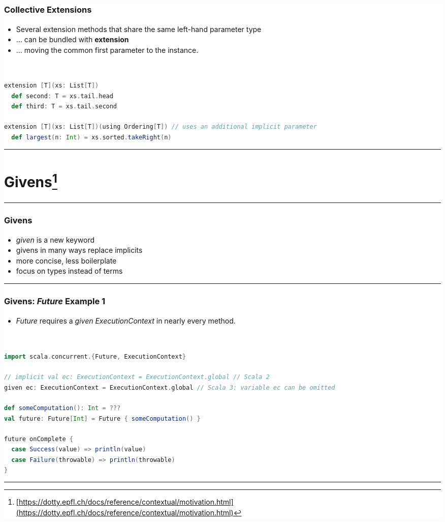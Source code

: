 
### Collective Extensions

- Several extension methods that share the same left-hand parameter type
- ... can be bundled with __extension__
- ...  moving the common first parameter to the instance.
<br/>

```scala
extension [T](xs: List[T])
  def second: T = xs.tail.head
  def third: T = xs.tail.second

extension [T](xs: List[T])(using Ordering[T]) // uses an additional implicit parameter
  def largest(n: Int) = xs.sorted.takeRight(n)
```

---

<a name="ref_givens"/>

# Givens[^18]

[^18]: [https://dotty.epfl.ch/docs/reference/contextual/motivation.html](https://dotty.epfl.ch/docs/reference/contextual/motivation.html)

---

### Givens

- _given_ is a new keyword
- givens in many ways replace implicits
- more concise, less boilerplate
- focus on types instead of terms

---

### Givens: _Future_ Example 1

- _Future_ requires a _given_ _ExecutionContext_ in nearly every method.
<br/>

```scala
import scala.concurrent.{Future, ExecutionContext}

// implicit val ec: ExecutionContext = ExecutionContext.global // Scala 2
given ec: ExecutionContext = ExecutionContext.global // Scala 3: variable ec can be omitted

def someComputation(): Int = ???
val future: Future[Int] = Future { someComputation() }

future onComplete {
  case Success(value) => println(value)
  case Failure(throwable) => println(throwable)
}
```

---

[^1]: [https://dotty.epfl.ch/docs/index.html](https://dotty.epfl.ch/docs/index.html)
[^1a]: [https://www.scala-lang.org/blog/2018/04/30/in-a-nutshell.html](https://www.scala-lang.org/blog/2018/04/30/in-a-nutshell.html)
[^2]: [https://dotty.epfl.ch/docs/usage/getting-started.html](https://dotty.epfl.ch/docs/usage/getting-started.html)
[^3]: [https://dotty.epfl.ch/docs/usage/ide-support.html](https://dotty.epfl.ch/docs/usage/ide-support.html)
[^4]: [https://scalacenter.github.io/scala-3-migration-guide/docs/compatibility/classpath.html](https://scalacenter.github.io/scala-3-migration-guide/docs/compatibility/classpath.html)
[^5]: [https://dotty.epfl.ch/docs/reference/dropped-features/package-objects.html](https://dotty.epfl.ch/docs/reference/dropped-features/package-objects.html)
[^6]: [https://dotty.epfl.ch/docs/reference/other-new-features/indentation.html](https://dotty.epfl.ch/docs/reference/other-new-features/indentation.html)
[^7]: [https://dotty.epfl.ch/docs/reference/other-new-features/control-syntax.html](https://dotty.epfl.ch/docs/reference/other-new-features/control-syntax.html)
[^8]: [https://dotty.epfl.ch/docs/reference/changed-features/main-functions.html](https://dotty.epfl.ch/docs/reference/changed-features/main-functions.html)
[^9]: [https://dotty.epfl.ch/docs/reference/other-new-features/creator-applications.html](https://dotty.epfl.ch/docs/reference/other-new-features/creator-applications.html)
[^10]: [https://dotty.epfl.ch/docs/reference/other-new-features/trait-parameters.html](https://dotty.epfl.ch/docs/reference/other-new-features/trait-parameters.html)
[^11]: [https://dotty.epfl.ch/docs/reference/enums/enums.html](https://dotty.epfl.ch/docs/reference/enums/enums.html)
[^12]: [https://dotty.epfl.ch/docs/reference/enums/adts.html](https://dotty.epfl.ch/docs/reference/enums/adts.html)
[^13]: [https://dotty.epfl.ch/docs/reference/new-types/intersection-types.html](https://dotty.epfl.ch/docs/reference/new-types/intersection-types.html)
[^14]: [https://dotty.epfl.ch/docs/reference/new-types/union-types.html](https://dotty.epfl.ch/docs/reference/new-types/union-types.html)
[^15]: [https://dotty.epfl.ch/docs/reference/contextual/motivation.html](https://dotty.epfl.ch/docs/reference/contextual/motivation.html)
[^16]: [https://dotty.epfl.ch/docs/reference/contextual/conversions.html](https://dotty.epfl.ch/docs/reference/contextual/conversions.html)
[^17]: [https://dotty.epfl.ch/docs/reference/contextual/extension-methods.html](https://dotty.epfl.ch/docs/reference/contextual/extension-methods.html)
[^19]: [https://dotty.epfl.ch/docs/reference/contextual/givens.html](https://dotty.epfl.ch/docs/reference/contextual/givens.html)
[^20]: [https://dotty.epfl.ch/docs/reference/contextual/using-clauses.html](https://dotty.epfl.ch/docs/reference/contextual/using-clauses.html)
[^21]: [https://dotty.epfl.ch/docs/reference/contextual/context-bounds.html](https://dotty.epfl.ch/docs/reference/contextual/context-bounds.html)
[^22]: [https://dotty.epfl.ch/docs/reference/contextual/given-imports.html](https://dotty.epfl.ch/docs/reference/contextual/given-imports.html)
[^23]: [https://dotty.epfl.ch/docs/reference/new-types/type-lambdas.html](https://dotty.epfl.ch/docs/reference/new-types/type-lambdas.html)
[^24]: [https://dotty.epfl.ch/docs/reference/dropped-features/type-projection.html](https://dotty.epfl.ch/docs/reference/dropped-features/type-projection.html)
[^26]: [https://dotty.epfl.ch/docs/reference/contextual/type-classes.html](https://dotty.epfl.ch/docs/reference/contextual/type-classes.html)
[^27]: [https://dotty.epfl.ch/docs/reference/other-new-features/opaques.html](https://dotty.epfl.ch/docs/reference/other-new-features/opaques.html)
[^28]: [https://dotty.epfl.ch/docs/reference/new-types/polymorphic-function-types.html](https://dotty.epfl.ch/docs/reference/new-types/polymorphic-function-types.html)
[^28a]: [https://dotty.epfl.ch/docs/reference/new-types/dependent-function-types.html](https://dotty.epfl.ch/docs/reference/new-types/dependent-function-types.html)
[^29]: [https://dotty.epfl.ch/docs/reference/contextual/context-functions.html](https://dotty.epfl.ch/docs/reference/contextual/context-functions.html)
[^30]: [https://dotty.epfl.ch/api/scala/Tuple.html](https://dotty.epfl.ch/api/scala/Tuple.html)
[^31]: [https://dotty.epfl.ch/docs/reference/other-new-features/explicit-nulls.html](https://dotty.epfl.ch/docs/reference/other-new-features/explicit-nulls.html)
[^32]: [https://dotty.epfl.ch/docs/reference/contextual/multiversal-equality.html](https://dotty.epfl.ch/docs/reference/contextual/multiversal-equality.html)
[^32a]: [https://heikoseeberger.rocks/2020/01/07/2020-01-07-dotty-4/](https://heikoseeberger.rocks/2020/01/07/2020-01-07-dotty-4/)
[^33]: [https://dotty.epfl.ch/docs/reference/other-new-features/export.html](https://dotty.epfl.ch/docs/reference/other-new-features/export.html)
[^34]: [https://dotty.epfl.ch/docs/reference/new-types/match-types.html](https://dotty.epfl.ch/docs/reference/new-types/match-types.html)
[^35]: [https://dotty.epfl.ch/docs/reference/metaprogramming/inline.html](https://dotty.epfl.ch/docs/reference/metaprogramming/inline.html)
[^36]: [https://dotty.epfl.ch/docs/reference/contextual/derivation.html](https://dotty.epfl.ch/docs/reference/contextual/derivation.html)
[^37]: [https://dotty.epfl.ch/docs/reference/contextual/by-name-context-parameters.html](https://dotty.epfl.ch/docs/reference/contextual/by-name-context-parameters.html)
[^38]: [https://dotty.epfl.ch/docs/reference/changed-features/implicit-resolution.html](https://dotty.epfl.ch/docs/reference/changed-features/implicit-resolution.html)
[^39]: [https://dotty.epfl.ch/docs/reference/changed-features/overload-resolution.html](https://dotty.epfl.ch/docs/reference/changed-features/overload-resolution.html)
[^40]: [https://dotty.epfl.ch/docs/reference/other-new-features/parameter-untupling.html](https://dotty.epfl.ch/docs/reference/other-new-features/parameter-untupling.html)